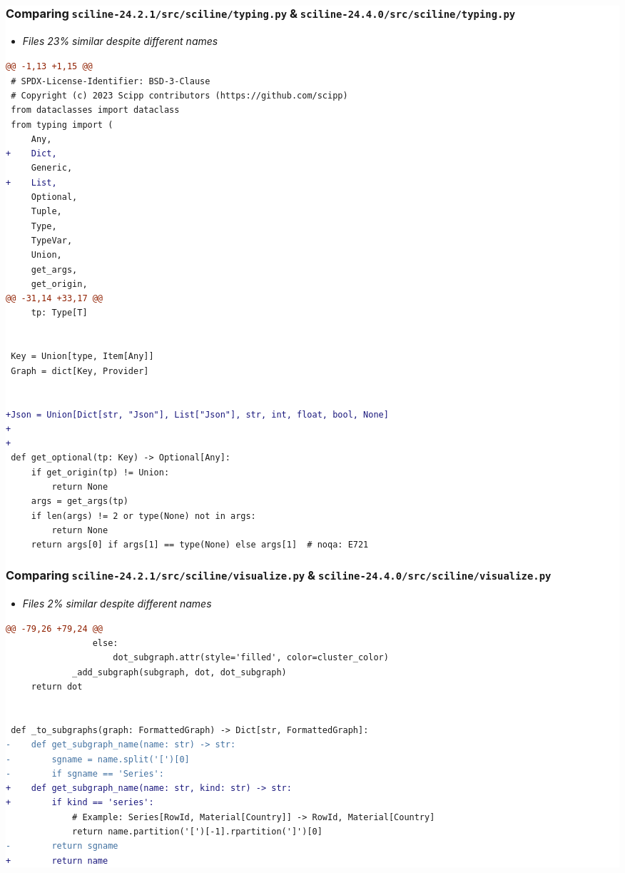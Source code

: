 ### Comparing `sciline-24.2.1/src/sciline/typing.py` & `sciline-24.4.0/src/sciline/typing.py`

 * *Files 23% similar despite different names*

```diff
@@ -1,13 +1,15 @@
 # SPDX-License-Identifier: BSD-3-Clause
 # Copyright (c) 2023 Scipp contributors (https://github.com/scipp)
 from dataclasses import dataclass
 from typing import (
     Any,
+    Dict,
     Generic,
+    List,
     Optional,
     Tuple,
     Type,
     TypeVar,
     Union,
     get_args,
     get_origin,
@@ -31,14 +33,17 @@
     tp: Type[T]
 
 
 Key = Union[type, Item[Any]]
 Graph = dict[Key, Provider]
 
 
+Json = Union[Dict[str, "Json"], List["Json"], str, int, float, bool, None]
+
+
 def get_optional(tp: Key) -> Optional[Any]:
     if get_origin(tp) != Union:
         return None
     args = get_args(tp)
     if len(args) != 2 or type(None) not in args:
         return None
     return args[0] if args[1] == type(None) else args[1]  # noqa: E721
```

### Comparing `sciline-24.2.1/src/sciline/visualize.py` & `sciline-24.4.0/src/sciline/visualize.py`

 * *Files 2% similar despite different names*

```diff
@@ -79,26 +79,24 @@
                 else:
                     dot_subgraph.attr(style='filled', color=cluster_color)
             _add_subgraph(subgraph, dot, dot_subgraph)
     return dot
 
 
 def _to_subgraphs(graph: FormattedGraph) -> Dict[str, FormattedGraph]:
-    def get_subgraph_name(name: str) -> str:
-        sgname = name.split('[')[0]
-        if sgname == 'Series':
+    def get_subgraph_name(name: str, kind: str) -> str:
+        if kind == 'series':
             # Example: Series[RowId, Material[Country]] -> RowId, Material[Country]
             return name.partition('[')[-1].rpartition(']')[0]
-        return sgname
+        return name
```